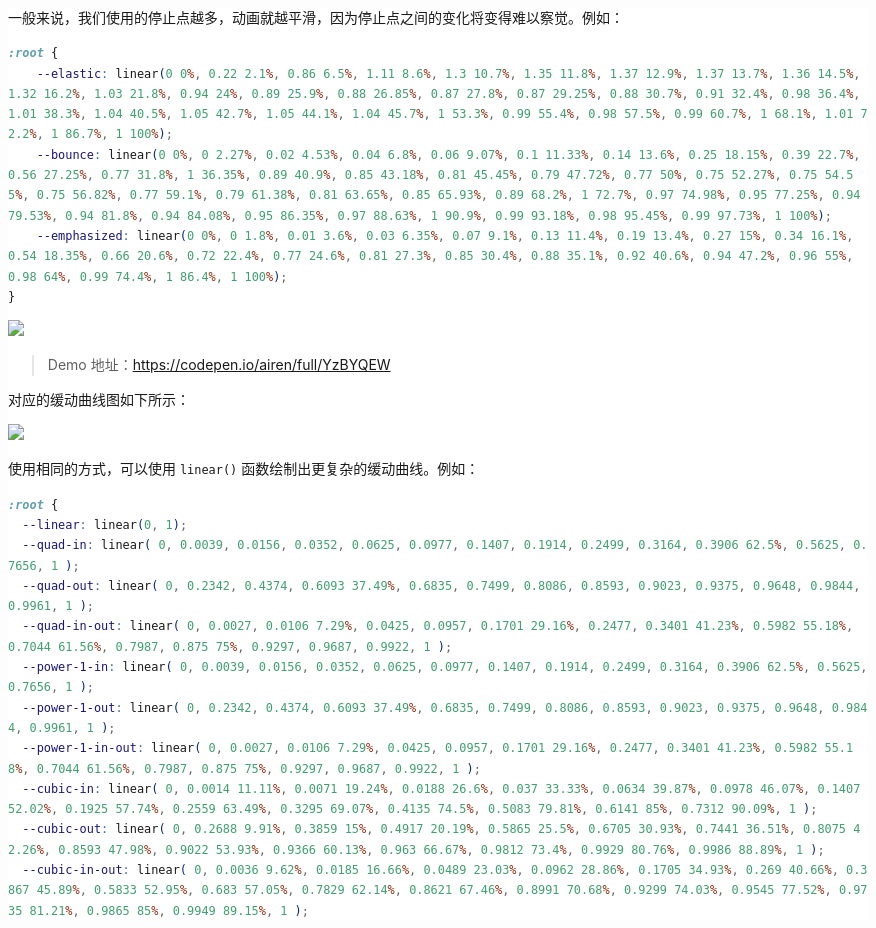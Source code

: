 

一般来说，我们使用的停止点越多，动画就越平滑，因为停止点之间的变化将变得难以察觉。例如：

  


```CSS
:root {
    --elastic: linear(0 0%, 0.22 2.1%, 0.86 6.5%, 1.11 8.6%, 1.3 10.7%, 1.35 11.8%, 1.37 12.9%, 1.37 13.7%, 1.36 14.5%, 1.32 16.2%, 1.03 21.8%, 0.94 24%, 0.89 25.9%, 0.88 26.85%, 0.87 27.8%, 0.87 29.25%, 0.88 30.7%, 0.91 32.4%, 0.98 36.4%, 1.01 38.3%, 1.04 40.5%, 1.05 42.7%, 1.05 44.1%, 1.04 45.7%, 1 53.3%, 0.99 55.4%, 0.98 57.5%, 0.99 60.7%, 1 68.1%, 1.01 72.2%, 1 86.7%, 1 100%);
    --bounce: linear(0 0%, 0 2.27%, 0.02 4.53%, 0.04 6.8%, 0.06 9.07%, 0.1 11.33%, 0.14 13.6%, 0.25 18.15%, 0.39 22.7%, 0.56 27.25%, 0.77 31.8%, 1 36.35%, 0.89 40.9%, 0.85 43.18%, 0.81 45.45%, 0.79 47.72%, 0.77 50%, 0.75 52.27%, 0.75 54.55%, 0.75 56.82%, 0.77 59.1%, 0.79 61.38%, 0.81 63.65%, 0.85 65.93%, 0.89 68.2%, 1 72.7%, 0.97 74.98%, 0.95 77.25%, 0.94 79.53%, 0.94 81.8%, 0.94 84.08%, 0.95 86.35%, 0.97 88.63%, 1 90.9%, 0.99 93.18%, 0.98 95.45%, 0.99 97.73%, 1 100%);
    --emphasized: linear(0 0%, 0 1.8%, 0.01 3.6%, 0.03 6.35%, 0.07 9.1%, 0.13 11.4%, 0.19 13.4%, 0.27 15%, 0.34 16.1%, 0.54 18.35%, 0.66 20.6%, 0.72 22.4%, 0.77 24.6%, 0.81 27.3%, 0.85 30.4%, 0.88 35.1%, 0.92 40.6%, 0.94 47.2%, 0.96 55%, 0.98 64%, 0.99 74.4%, 1 86.4%, 1 100%);
}
```

  


![](https://p3-juejin.byteimg.com/tos-cn-i-k3u1fbpfcp/7746aeaf8f86480bb9731d96418203c1~tplv-k3u1fbpfcp-jj-mark:0:0:0:0:q75.image#?w=1240&h=544&s=704155&e=gif&f=139&b=310630)

  


> Demo 地址：https://codepen.io/airen/full/YzBYQEW

  


对应的缓动曲线图如下所示：

  


![](https://p3-juejin.byteimg.com/tos-cn-i-k3u1fbpfcp/1228cba8111845bdb458c21acc8a3826~tplv-k3u1fbpfcp-jj-mark:0:0:0:0:q75.image#?w=2672&h=920&s=290589&e=jpg&b=282b3e)

  


使用相同的方式，可以使用 `linear()` 函数绘制出更复杂的缓动曲线。例如：

  


```CSS
:root {
  --linear: linear(0, 1);
  --quad-in: linear( 0, 0.0039, 0.0156, 0.0352, 0.0625, 0.0977, 0.1407, 0.1914, 0.2499, 0.3164, 0.3906 62.5%, 0.5625, 0.7656, 1 );
  --quad-out: linear( 0, 0.2342, 0.4374, 0.6093 37.49%, 0.6835, 0.7499, 0.8086, 0.8593, 0.9023, 0.9375, 0.9648, 0.9844, 0.9961, 1 );
  --quad-in-out: linear( 0, 0.0027, 0.0106 7.29%, 0.0425, 0.0957, 0.1701 29.16%, 0.2477, 0.3401 41.23%, 0.5982 55.18%, 0.7044 61.56%, 0.7987, 0.875 75%, 0.9297, 0.9687, 0.9922, 1 );
  --power-1-in: linear( 0, 0.0039, 0.0156, 0.0352, 0.0625, 0.0977, 0.1407, 0.1914, 0.2499, 0.3164, 0.3906 62.5%, 0.5625, 0.7656, 1 );
  --power-1-out: linear( 0, 0.2342, 0.4374, 0.6093 37.49%, 0.6835, 0.7499, 0.8086, 0.8593, 0.9023, 0.9375, 0.9648, 0.9844, 0.9961, 1 );
  --power-1-in-out: linear( 0, 0.0027, 0.0106 7.29%, 0.0425, 0.0957, 0.1701 29.16%, 0.2477, 0.3401 41.23%, 0.5982 55.18%, 0.7044 61.56%, 0.7987, 0.875 75%, 0.9297, 0.9687, 0.9922, 1 );
  --cubic-in: linear( 0, 0.0014 11.11%, 0.0071 19.24%, 0.0188 26.6%, 0.037 33.33%, 0.0634 39.87%, 0.0978 46.07%, 0.1407 52.02%, 0.1925 57.74%, 0.2559 63.49%, 0.3295 69.07%, 0.4135 74.5%, 0.5083 79.81%, 0.6141 85%, 0.7312 90.09%, 1 );
  --cubic-out: linear( 0, 0.2688 9.91%, 0.3859 15%, 0.4917 20.19%, 0.5865 25.5%, 0.6705 30.93%, 0.7441 36.51%, 0.8075 42.26%, 0.8593 47.98%, 0.9022 53.93%, 0.9366 60.13%, 0.963 66.67%, 0.9812 73.4%, 0.9929 80.76%, 0.9986 88.89%, 1 );
  --cubic-in-out: linear( 0, 0.0036 9.62%, 0.0185 16.66%, 0.0489 23.03%, 0.0962 28.86%, 0.1705 34.93%, 0.269 40.66%, 0.3867 45.89%, 0.5833 52.95%, 0.683 57.05%, 0.7829 62.14%, 0.8621 67.46%, 0.8991 70.68%, 0.9299 74.03%, 0.9545 77.52%, 0.9735 81.21%, 0.9865 85%, 0.9949 89.15%, 1 );
```